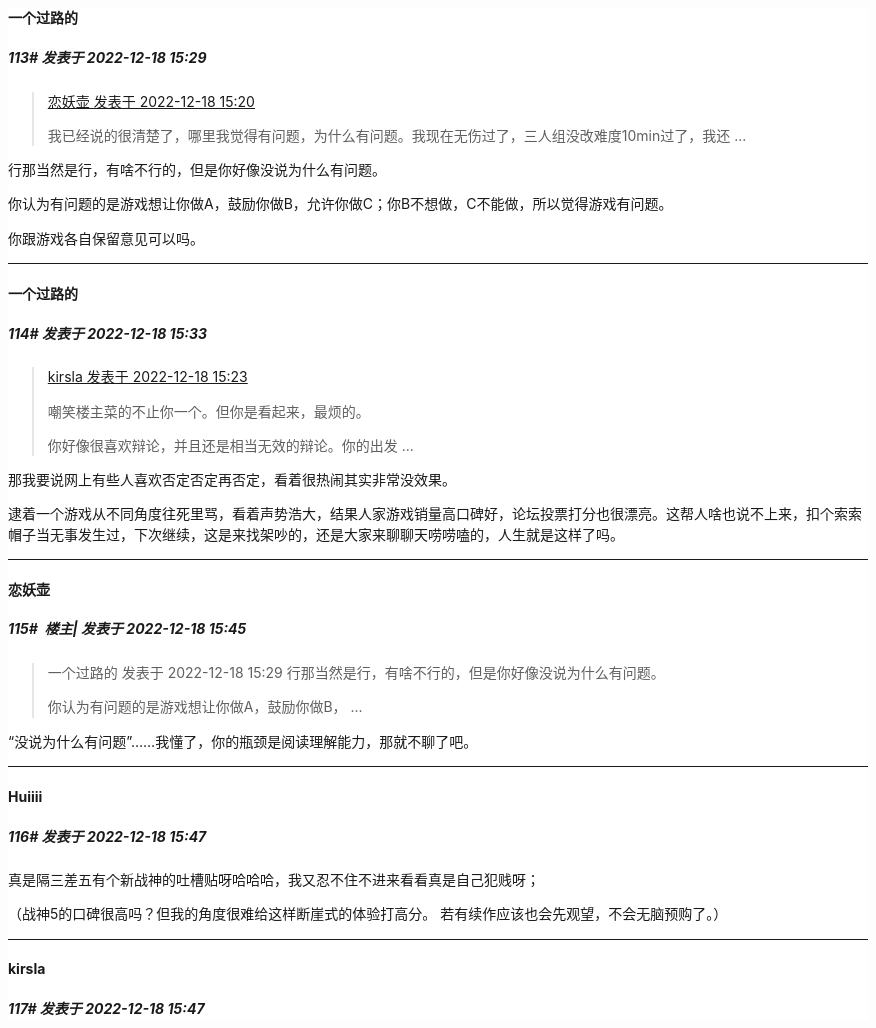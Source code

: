####  一个过路的  
##### 113#       发表于 2022-12-18 15:29

<blockquote><a href="httphttps://bbs.saraba1st.com/2b/forum.php?mod=redirect&amp;goto=findpost&amp;pid=58991644&amp;ptid=2110513" target="_blank">恋妖壶 发表于 2022-12-18 15:20</a>

我已经说的很清楚了，哪里我觉得有问题，为什么有问题。我现在无伤过了，三人组没改难度10min过了，我还 ...</blockquote>
行那当然是行，有啥不行的，但是你好像没说为什么有问题。

你认为有问题的是游戏想让你做A，鼓励你做B，允许你做C；你B不想做，C不能做，所以觉得游戏有问题。

你跟游戏各自保留意见可以吗。



*****

####  一个过路的  
##### 114#       发表于 2022-12-18 15:33

<blockquote><a href="httphttps://bbs.saraba1st.com/2b/forum.php?mod=redirect&amp;goto=findpost&amp;pid=58991691&amp;ptid=2110513" target="_blank">kirsla 发表于 2022-12-18 15:23</a>

嘲笑楼主菜的不止你一个。但你是看起来，最烦的。

你好像很喜欢辩论，并且还是相当无效的辩论。你的出发 ...</blockquote>
那我要说网上有些人喜欢否定否定再否定，看着很热闹其实非常没效果。

逮着一个游戏从不同角度往死里骂，看着声势浩大，结果人家游戏销量高口碑好，论坛投票打分也很漂亮。这帮人啥也说不上来，扣个索索帽子当无事发生过，下次继续，这是来找架吵的，还是大家来聊聊天唠唠嗑的，人生就是这样了吗。



*****

####  恋妖壶  
##### 115#         楼主| 发表于 2022-12-18 15:45

<blockquote>一个过路的 发表于 2022-12-18 15:29
行那当然是行，有啥不行的，但是你好像没说为什么有问题。

你认为有问题的是游戏想让你做A，鼓励你做B， ...</blockquote>
“没说为什么有问题”……我懂了，你的瓶颈是阅读理解能力，那就不聊了吧。

*****

####  Huiiii  
##### 116#       发表于 2022-12-18 15:47

真是隔三差五有个新战神的吐槽贴呀哈哈哈，我又忍不住不进来看看真是自己犯贱呀；

（战神5的口碑很高吗？但我的角度很难给这样断崖式的体验打高分。
若有续作应该也会先观望，不会无脑预购了。）

*****

####  kirsla  
##### 117#       发表于 2022-12-18 15:47
